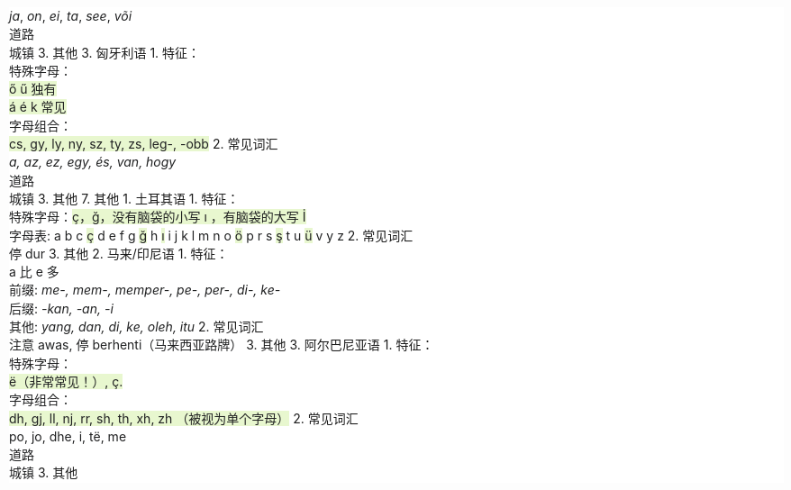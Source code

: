 _<font style="color:rgb(32, 33, 34);">ja</font>_<font style="color:rgb(32, 33, 34);">, </font>_<font style="color:rgb(32, 33, 34);">on</font>_<font style="color:rgb(32, 33, 34);">, </font>_<font style="color:rgb(32, 33, 34);">ei</font>_<font style="color:rgb(32, 33, 34);">, </font>_<font style="color:rgb(32, 33, 34);">ta</font>_<font style="color:rgb(32, 33, 34);">, </font>_<font style="color:rgb(32, 33, 34);">see</font>_<font style="color:rgb(32, 33, 34);">, </font>_<font style="color:rgb(32, 33, 34);">või</font>_<font style="color:rgb(32, 33, 34);">  
</font><font style="color:rgb(32, 33, 34);">道路   
</font><font style="color:rgb(32, 33, 34);">城镇 </font>
        3. 其他
    3. 匈牙利语
        1. 特征：<font style="color:rgb(32, 33, 34);">  
</font><font style="color:rgb(32, 33, 34);">特殊字母：</font>  
<font style="color:rgb(32, 33, 34);background-color:#E8F7CF;">	ő  ű 独有  
</font><font style="color:rgb(32, 33, 34);background-color:#E8F7CF;">	á  é k 常见  
</font><font style="color:rgb(32, 33, 34);">字母组合：  
</font><font style="color:rgb(32, 33, 34);background-color:#E8F7CF;">	cs, gy, ly, ny, sz, ty, zs,  leg-,  -obb</font>
        2. 常见词汇  
_<font style="color:rgb(32, 33, 34);">a, az, ez, egy, és, van, hogy</font>_<font style="color:rgb(32, 33, 34);">  
</font><font style="color:rgb(32, 33, 34);">道路   
</font><font style="color:rgb(32, 33, 34);">城镇 </font>
        3. 其他
7. 其他
    1. 土耳其语
        1. 特征：  
<font style="color:rgb(32, 33, 34);">特殊字母：</font><font style="color:rgb(32, 33, 34);background-color:#E8F7CF;">ç，ğ，没有脑袋的小写 ı ，有脑袋的大写 İ </font>  
<font style="color:rgb(32, 33, 34);">字母表: a b c </font><font style="color:rgb(32, 33, 34);background-color:#E8F7CF;">ç</font><font style="color:rgb(32, 33, 34);"> d e f g </font><font style="color:rgb(32, 33, 34);background-color:#E8F7CF;">ğ</font><font style="color:rgb(32, 33, 34);"> h </font><font style="color:rgb(32, 33, 34);background-color:#E8F7CF;">ı</font><font style="color:rgb(32, 33, 34);"> i j k l m n o </font><font style="color:rgb(32, 33, 34);background-color:#E8F7CF;">ö</font><font style="color:rgb(32, 33, 34);"> p r s </font><font style="color:rgb(32, 33, 34);background-color:#E8F7CF;">ş</font><font style="color:rgb(32, 33, 34);"> t u </font><font style="color:rgb(32, 33, 34);background-color:#E8F7CF;">ü</font><font style="color:rgb(32, 33, 34);"> v y z</font>
        2. 常见词汇  
<font style="color:rgb(32, 33, 34);">停 dur</font>
        3. 其他
    2. 马来/印尼语
        1. 特征：  
<font style="color:rgb(32, 33, 34);">a 比 e 多</font>  
<font style="color:rgb(32, 33, 34);">前缀: </font>_<font style="color:rgb(32, 33, 34);">me-, mem-, memper-, pe-, per-, di-, ke-</font>_  
<font style="color:rgb(32, 33, 34);">后缀: </font>_<font style="color:rgb(32, 33, 34);">-kan, -an, -i</font>_  
<font style="color:rgb(32, 33, 34);">其他: </font>_<font style="color:rgb(32, 33, 34);">yang, dan, di, ke, oleh, itu</font>_
        2. 常见词汇<font style="color:rgb(32, 33, 34);">  
</font><font style="color:rgb(32, 33, 34);">注意 awas, 停 berhenti（马来西亚路牌）</font>
        3. 其他
    3. 阿尔巴尼亚语
        1. 特征：  
<font style="color:rgb(32, 33, 34);">特殊字母：</font>  
<font style="color:rgb(32, 33, 34);background-color:#E8F7CF;">	ë（非常常见！）, ç.  
</font><font style="color:rgb(32, 33, 34);">字母组合：</font><font style="color:rgb(32, 33, 34);background-color:#E8F7CF;">  
</font><font style="color:rgb(32, 33, 34);background-color:#E8F7CF;">	dh, gj, ll, nj, rr, sh, th, xh, zh （被视为单个字母）</font>
        2. 常见词汇  
<font style="color:rgb(32, 33, 34);">po, jo, dhe, i, të, me  
</font><font style="color:rgb(32, 33, 34);">道路   
</font><font style="color:rgb(32, 33, 34);">城镇 </font>
        3. 其他
